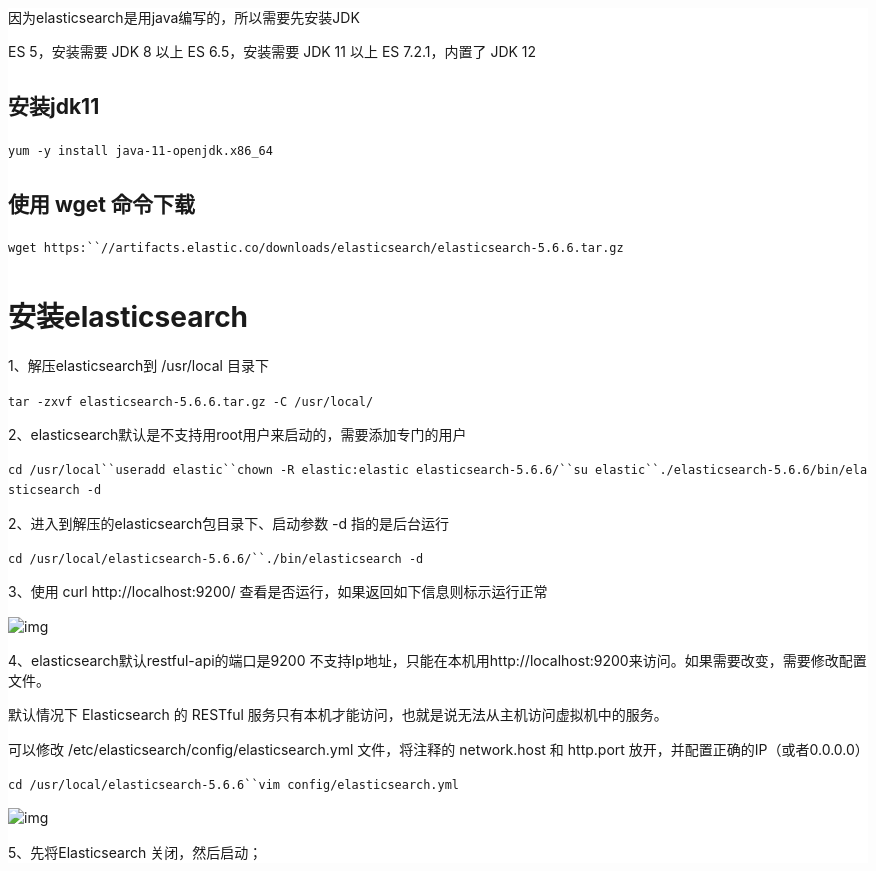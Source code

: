 因为elasticsearch是用java编写的，所以需要先安装JDK

ES 5，安装需要 JDK 8 以上
ES 6.5，安装需要 JDK 11 以上
ES 7.2.1，内置了 JDK 12

## 安装jdk11

```
yum -y install java-11-openjdk.x86_64
```

## 使用 **wget** 命令下载

```
wget https:``//artifacts.elastic.co/downloads/elasticsearch/elasticsearch-5.6.6.tar.gz
```

# 安装elasticsearch

1、解压elasticsearch到 /usr/local 目录下

```
tar -zxvf elasticsearch-5.6.6.tar.gz -C /usr/local/
```

2、elasticsearch默认是不支持用root用户来启动的，需要添加专门的用户

```
cd /usr/local``useradd elastic``chown -R elastic:elastic elasticsearch-5.6.6/``su elastic``./elasticsearch-5.6.6/bin/elasticsearch -d
```

2、进入到解压的elasticsearch包目录下、启动参数 -d 指的是后台运行

```
cd /usr/local/elasticsearch-5.6.6/``./bin/elasticsearch -d
```

3、使用  curl http://localhost:9200/  查看是否运行，如果返回如下信息则标示运行正常

![img](https://img2018.cnblogs.com/blog/940167/201911/940167-20191113142211853-2043812384.png)

4、elasticsearch默认restful-api的端口是9200 不支持Ip地址，只能在本机用http://localhost:9200来访问。如果需要改变，需要修改配置文件。

默认情况下 Elasticsearch 的 RESTful 服务只有本机才能访问，也就是说无法从主机访问虚拟机中的服务。

可以修改 /etc/elasticsearch/config/elasticsearch.yml 文件，将注释的 network.host 和 http.port 放开，并配置正确的IP（或者0.0.0.0）

```
cd /usr/local/elasticsearch-5.6.6``vim config/elasticsearch.yml
```

![img](https://img2018.cnblogs.com/blog/940167/201911/940167-20191113142354572-2045886615.png)

5、先将Elasticsearch 关闭，然后启动；

